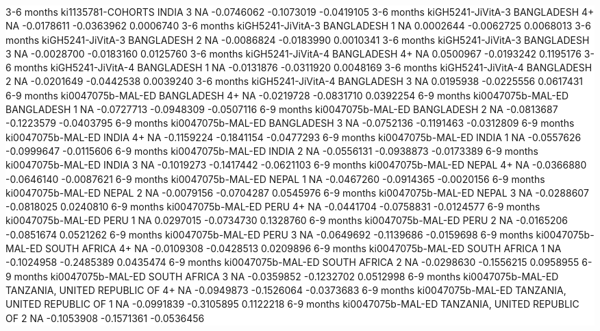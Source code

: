 3-6 months     ki1135781-COHORTS          INDIA                          3                    NA                -0.0746062   -0.1073019   -0.0419105
3-6 months     kiGH5241-JiVitA-3          BANGLADESH                     4+                   NA                -0.0178611   -0.0363962    0.0006740
3-6 months     kiGH5241-JiVitA-3          BANGLADESH                     1                    NA                 0.0002644   -0.0062725    0.0068013
3-6 months     kiGH5241-JiVitA-3          BANGLADESH                     2                    NA                -0.0086824   -0.0183990    0.0010341
3-6 months     kiGH5241-JiVitA-3          BANGLADESH                     3                    NA                -0.0028700   -0.0183160    0.0125760
3-6 months     kiGH5241-JiVitA-4          BANGLADESH                     4+                   NA                 0.0500967   -0.0193242    0.1195176
3-6 months     kiGH5241-JiVitA-4          BANGLADESH                     1                    NA                -0.0131876   -0.0311920    0.0048169
3-6 months     kiGH5241-JiVitA-4          BANGLADESH                     2                    NA                -0.0201649   -0.0442538    0.0039240
3-6 months     kiGH5241-JiVitA-4          BANGLADESH                     3                    NA                 0.0195938   -0.0225556    0.0617431
6-9 months     ki0047075b-MAL-ED          BANGLADESH                     4+                   NA                -0.0219728   -0.0831710    0.0392254
6-9 months     ki0047075b-MAL-ED          BANGLADESH                     1                    NA                -0.0727713   -0.0948309   -0.0507116
6-9 months     ki0047075b-MAL-ED          BANGLADESH                     2                    NA                -0.0813687   -0.1223579   -0.0403795
6-9 months     ki0047075b-MAL-ED          BANGLADESH                     3                    NA                -0.0752136   -0.1191463   -0.0312809
6-9 months     ki0047075b-MAL-ED          INDIA                          4+                   NA                -0.1159224   -0.1841154   -0.0477293
6-9 months     ki0047075b-MAL-ED          INDIA                          1                    NA                -0.0557626   -0.0999647   -0.0115606
6-9 months     ki0047075b-MAL-ED          INDIA                          2                    NA                -0.0556131   -0.0938873   -0.0173389
6-9 months     ki0047075b-MAL-ED          INDIA                          3                    NA                -0.1019273   -0.1417442   -0.0621103
6-9 months     ki0047075b-MAL-ED          NEPAL                          4+                   NA                -0.0366880   -0.0646140   -0.0087621
6-9 months     ki0047075b-MAL-ED          NEPAL                          1                    NA                -0.0467260   -0.0914365   -0.0020156
6-9 months     ki0047075b-MAL-ED          NEPAL                          2                    NA                -0.0079156   -0.0704287    0.0545976
6-9 months     ki0047075b-MAL-ED          NEPAL                          3                    NA                -0.0288607   -0.0818025    0.0240810
6-9 months     ki0047075b-MAL-ED          PERU                           4+                   NA                -0.0441704   -0.0758831   -0.0124577
6-9 months     ki0047075b-MAL-ED          PERU                           1                    NA                 0.0297015   -0.0734730    0.1328760
6-9 months     ki0047075b-MAL-ED          PERU                           2                    NA                -0.0165206   -0.0851674    0.0521262
6-9 months     ki0047075b-MAL-ED          PERU                           3                    NA                -0.0649692   -0.1139686   -0.0159698
6-9 months     ki0047075b-MAL-ED          SOUTH AFRICA                   4+                   NA                -0.0109308   -0.0428513    0.0209896
6-9 months     ki0047075b-MAL-ED          SOUTH AFRICA                   1                    NA                -0.1024958   -0.2485389    0.0435474
6-9 months     ki0047075b-MAL-ED          SOUTH AFRICA                   2                    NA                -0.0298630   -0.1556215    0.0958955
6-9 months     ki0047075b-MAL-ED          SOUTH AFRICA                   3                    NA                -0.0359852   -0.1232702    0.0512998
6-9 months     ki0047075b-MAL-ED          TANZANIA, UNITED REPUBLIC OF   4+                   NA                -0.0949873   -0.1526064   -0.0373683
6-9 months     ki0047075b-MAL-ED          TANZANIA, UNITED REPUBLIC OF   1                    NA                -0.0991839   -0.3105895    0.1122218
6-9 months     ki0047075b-MAL-ED          TANZANIA, UNITED REPUBLIC OF   2                    NA                -0.1053908   -0.1571361   -0.0536456